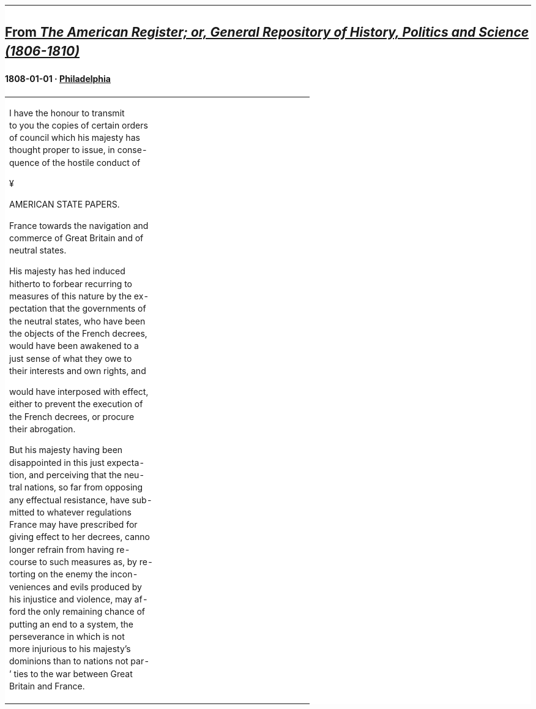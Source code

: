 </td></tr></table>

---

## [From _The American Register; or, General Repository of History, Politics and Science (1806-1810)_](https://archive.org/details/sim_american-register-or-general-repository-of-history_the-american-register-o_1808_3/page/n345/mode/1up?view=theater)

#### 1808-01-01 &middot; [Philadelphia](http://dbpedia.org/resource/Philadelphia)

<table style="width: 100%;"><tr><td style="width: 50%">

  
I have the honour to transmit  
to you the copies of certain orders  
of council which his majesty has  
thought proper to issue, in conse-  
quence of the hostile conduct of  
  
¥  
  
AMERICAN STATE PAPERS.  
  
France towards the navigation and  
commerce of Great Britain and of  
neutral states.  
  
His majesty has hed induced  
hitherto to forbear recurring to  
measures of this nature by the ex-  
pectation that the governments of  
the neutral states, who have been  
the objects of the French decrees,  
would have been awakened to a  
just sense of what they owe to  
their interests and own rights, and  
  
would have interposed with effect,  
either to prevent the execution of  
the French decrees, or procure  
their abrogation.  
  
But his majesty having been  
disappointed in this just expecta-  
tion, and perceiving that the neu-  
tral nations, so far from opposing  
any effectual resistance, have sub-  
mitted to whatever regulations  
France may have prescribed for  
giving effect to her decrees, canno  
longer refrain from having re-  
course to such measures as, by re-  
torting on the enemy the incon-  
veniences and evils produced by  
his injustice and violence, may af-  
ford the only remaining chance of  
putting an end to a system, the  
perseverance in which is not  
more injurious to his majesty’s  
dominions than to nations not par-  
’ ties to the war between Great  
Britain and France.  
  